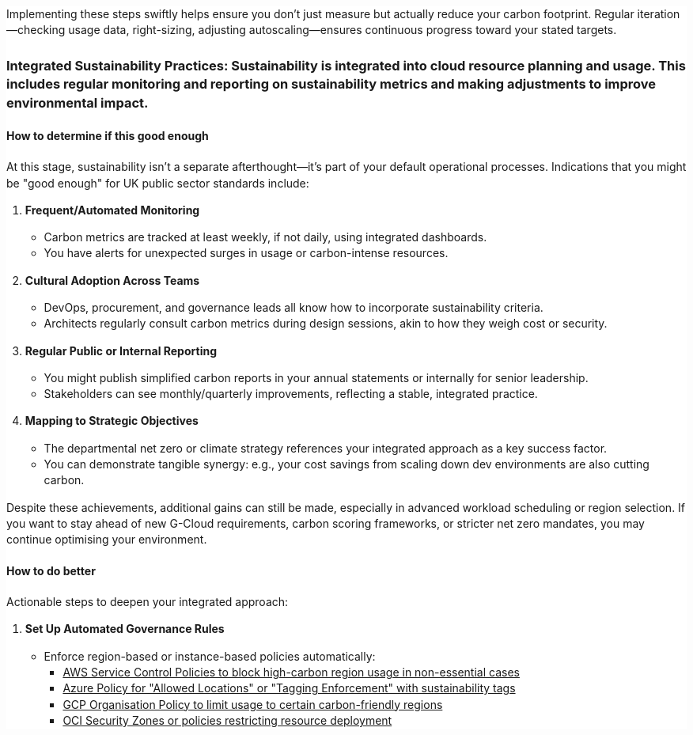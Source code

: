 Implementing these steps swiftly helps ensure you don’t just measure but actually reduce your carbon footprint. Regular iteration—checking usage data, right-sizing, adjusting autoscaling—ensures continuous progress toward your stated targets.

### **Integrated Sustainability Practices:** Sustainability is integrated into cloud resource planning and usage. This includes regular monitoring and reporting on sustainability metrics and making adjustments to improve environmental impact.

#### **How to determine if this good enough**

At this stage, sustainability isn’t a separate afterthought—it’s part of your default operational processes. Indications that you might be "good enough" for UK public sector standards include:

1. **Frequent/Automated Monitoring**

   - Carbon metrics are tracked at least weekly, if not daily, using integrated dashboards.
   - You have alerts for unexpected surges in usage or carbon-intense resources.

1. **Cultural Adoption Across Teams**

   - DevOps, procurement, and governance leads all know how to incorporate sustainability criteria.
   - Architects regularly consult carbon metrics during design sessions, akin to how they weigh cost or security.

1. **Regular Public or Internal Reporting**

   - You might publish simplified carbon reports in your annual statements or internally for senior leadership.
   - Stakeholders can see monthly/quarterly improvements, reflecting a stable, integrated practice.

1. **Mapping to Strategic Objectives**
   - The departmental net zero or climate strategy references your integrated approach as a key success factor.
   - You can demonstrate tangible synergy: e.g., your cost savings from scaling down dev environments are also cutting carbon.

Despite these achievements, additional gains can still be made, especially in advanced workload scheduling or region selection. If you want to stay ahead of new G-Cloud requirements, carbon scoring frameworks, or stricter net zero mandates, you may continue optimising your environment.

#### **How to do better**

Actionable steps to deepen your integrated approach:

1. **Set Up Automated Governance Rules**

   - Enforce region-based or instance-based policies automatically:
     - [AWS Service Control Policies to block high-carbon region usage in non-essential cases](https://docs.aws.amazon.com/organisations/latest/userguide/orgs_manage_policies_scps.html)
     - [Azure Policy for "Allowed Locations" or "Tagging Enforcement" with sustainability tags](https://learn.microsoft.com/en-us/azure/governance/policy/tutorials/govern-tags)
     - [GCP Organisation Policy to limit usage to certain carbon-friendly regions](https://cloud.google.com/resource-manager/docs/organisation-policy/understanding-policies)
     - [OCI Security Zones or policies restricting resource deployment](https://docs.oracle.com/en/cloud/paas/compute-cloud/oci-security-zones.html)
